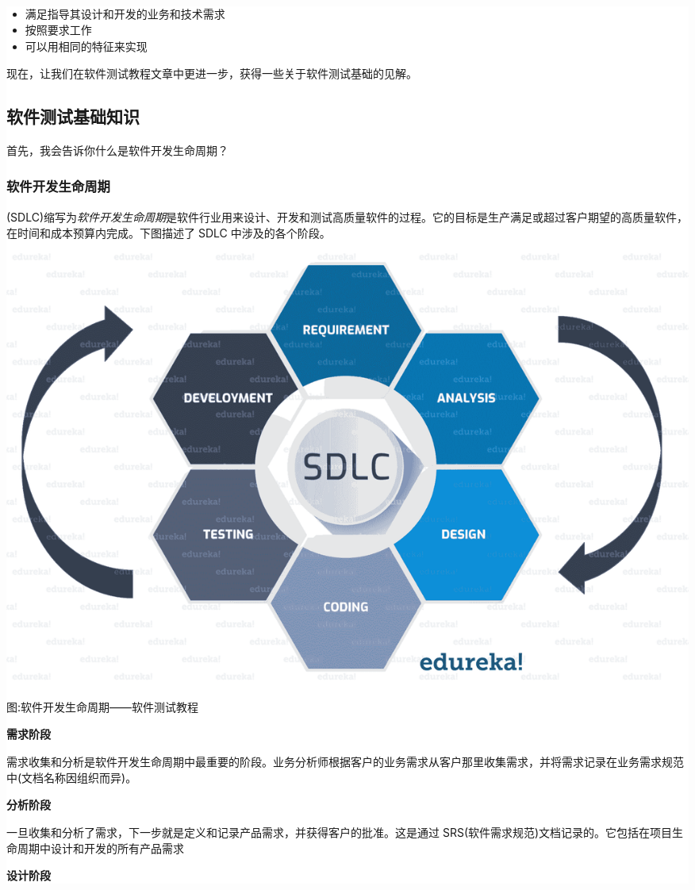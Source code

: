 *   满足指导其设计和开发的业务和技术需求
*   按照要求工作
*   可以用相同的特征来实现

现在，让我们在软件测试教程文章中更进一步，获得一些关于软件测试基础的见解。

## **软件测试基础知识**

首先，我会告诉你什么是软件开发生命周期？

### **软件开发生命周期**

(SDLC)缩写为*软件开发生命周期*是软件行业用来设计、开发和测试高质量软件的过程。它的目标是生产满足或超过客户期望的高质量软件，在时间和成本预算内完成。下图描述了 SDLC 中涉及的各个阶段。

![SDLC - Software Testing Tutorial - Edureka](img/52a70c3eb3dee6e77139304fa513f3f1.png)

图:软件开发生命周期——软件测试教程

**需求阶段**

需求收集和分析是软件开发生命周期中最重要的阶段。业务分析师根据客户的业务需求从客户那里收集需求，并将需求记录在业务需求规范中(文档名称因组织而异)。

**分析阶段**

一旦收集和分析了需求，下一步就是定义和记录产品需求，并获得客户的批准。这是通过 SRS(软件需求规范)文档记录的。它包括在项目生命周期中设计和开发的所有产品需求

**设计阶段**
